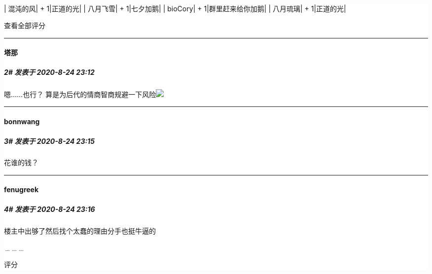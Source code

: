 | 混沌的风| + 1|正道的光|
| 八月飞雪| + 1|七夕加鹅|
| bioCory| + 1|群里赶来给你加鹅|
| 八月琉璃| + 1|正道的光|



查看全部评分






-----

####  塔那  
##### 2#       发表于 2020-8-24 23:12




嗯……也行？
算是为后代的情商智商规避一下风险<img src="https://static.saraba1st.com/image/smiley/face2017/040.png" referrerpolicy="no-referrer">







-----

####  bonnwang  
##### 3#       发表于 2020-8-24 23:15




花谁的钱？







-----

####  fenugreek  
##### 4#       发表于 2020-8-24 23:16




楼主中出够了然后找个太蠢的理由分手也挺牛逼的



﹍﹍﹍

评分



